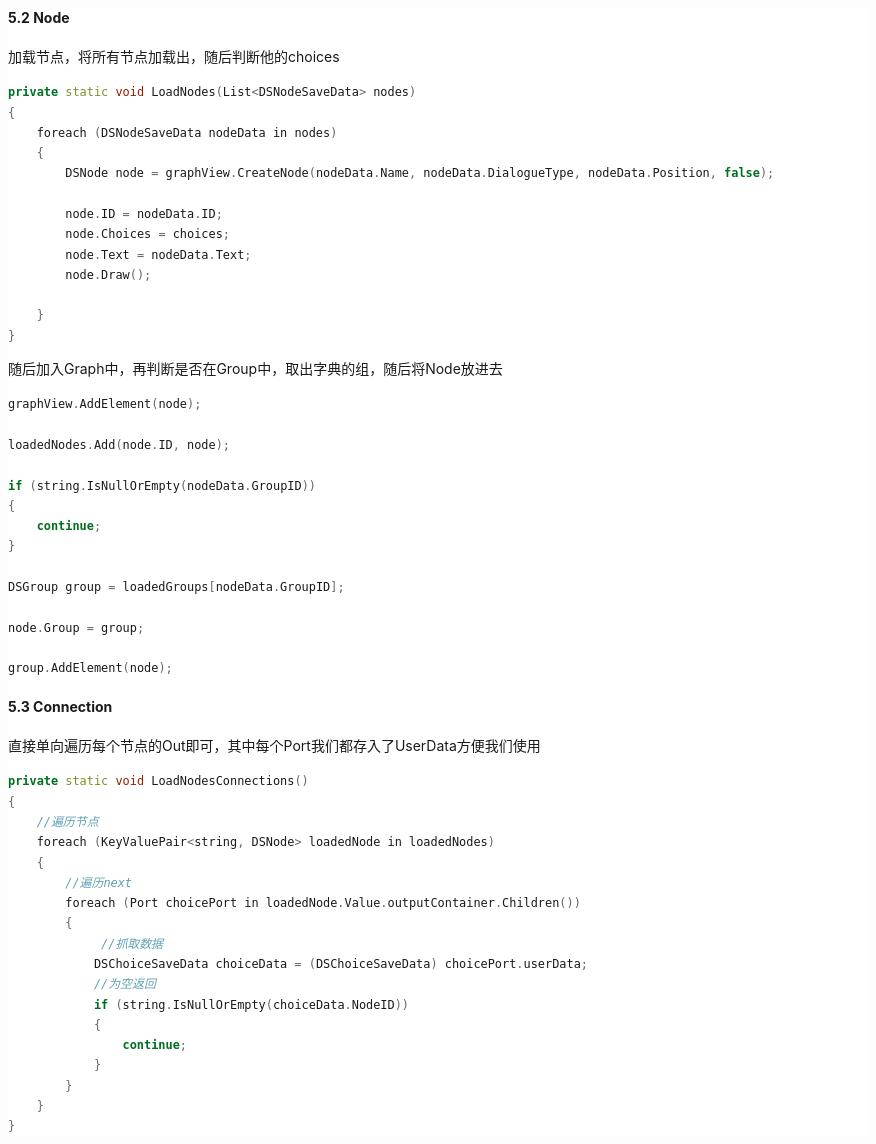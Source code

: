 #### 5.2 Node

加载节点，将所有节点加载出，随后判断他的choices

```c++
private static void LoadNodes(List<DSNodeSaveData> nodes)
{
    foreach (DSNodeSaveData nodeData in nodes)
    {
        DSNode node = graphView.CreateNode(nodeData.Name, nodeData.DialogueType, nodeData.Position, false);

        node.ID = nodeData.ID;
        node.Choices = choices;
        node.Text = nodeData.Text;
        node.Draw();
       
    }
}
```

随后加入Graph中，再判断是否在Group中，取出字典的组，随后将Node放进去

```c++
graphView.AddElement(node);

loadedNodes.Add(node.ID, node);

if (string.IsNullOrEmpty(nodeData.GroupID))
{
    continue;
}

DSGroup group = loadedGroups[nodeData.GroupID];

node.Group = group;

group.AddElement(node);
```

#### 5.3 Connection

直接单向遍历每个节点的Out即可，其中每个Port我们都存入了UserData方便我们使用

```c++
private static void LoadNodesConnections()
{
    //遍历节点
    foreach (KeyValuePair<string, DSNode> loadedNode in loadedNodes)
    {
        //遍历next
        foreach (Port choicePort in loadedNode.Value.outputContainer.Children())
        {
			 //抓取数据
            DSChoiceSaveData choiceData = (DSChoiceSaveData) choicePort.userData;
			//为空返回
            if (string.IsNullOrEmpty(choiceData.NodeID))
            {
                continue;
            }
        }
    }
}
```
